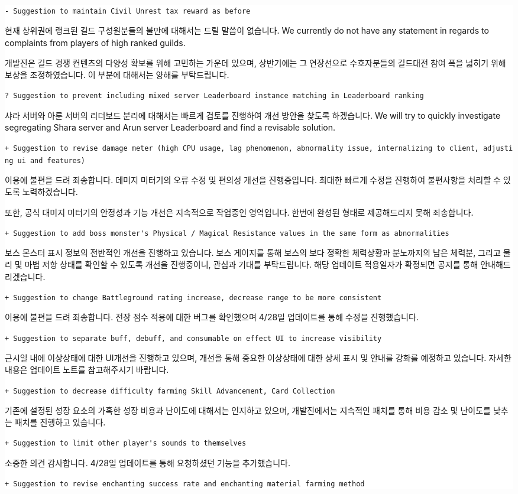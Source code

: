 ```
- Suggestion to maintain Civil Unrest tax reward as before
```

현재 상위권에 랭크된 길드 구성원분들의 불만에 대해서는 드릴 말씀이 없습니다.
We currently do not have any statement in regards to complaints from players of high ranked guilds.

개발진은 길드 경쟁 컨텐츠의 다양성 확보를 위해 고민하는 가운데 있으며, 상반기에는 그 연장선으로 수호자분들의 길드대전 참여 폭을 넓히기 위해 보상을 조정하였습니다. 이 부분에 대해서는 양해를 부탁드립니다.

```
? Suggestion to prevent including mixed server Leaderboard instance matching in Leaderboard ranking
```

샤라 서버와 아룬 서버의 리더보드 분리에 대해서는 빠르게 검토를 진행하여 개선 방안을 찾도록 하겠습니다.
We will try to quickly investigate segregating Shara server and Arun server Leaderboard and find a revisable solution.

```
+ Suggestion to revise damage meter (high CPU usage, lag phenomenon, abnormality issue, internalizing to client, adjusting ui and features)
```

이용에 불편을 드려 죄송합니다. 데미지 미터기의 오류 수정 및 편의성 개선을 진행중입니다. 최대한 빠르게 수정을 진행하여 불편사항을 처리할 수 있도록 노력하겠습니다.

또한, 공식 대미지 미터기의 안정성과 기능 개선은 지속적으로 작업중인 영역입니다. 한번에 완성된 형태로 제공해드리지 못해 죄송합니다.

```
+ Suggestion to add boss monster's Physical / Magical Resistance values in the same form as abnormalities
```

보스 몬스터 표시 정보의 전반적인 개선을 진행하고 있습니다. 보스 게이지를 통해 보스의 보다 정확한 체력상황과 분노까지의 남은 체력분, 그리고 물리 및 마법 저항 상태를 확인할 수 있도록 개선을 진행중이니, 관심과 기대를 부탁드립니다. 해당 업데이트 적용일자가 확정되면 공지를 통해 안내해드리겠습니다.

```
+ Suggestion to change Battleground rating increase, decrease range to be more consistent
```

이용에 불편을 드려 죄송합니다. 전장 점수 적용에 대한 버그를 확인했으며 4/28일 업데이트를 통해 수정을 진행했습니다.

```
+ Suggestion to separate buff, debuff, and consumable on effect UI to increase visibility
```

근시일 내에 이상상태에 대한 UI개선을 진행하고 있으며, 개선을 통해 중요한 이상상태에 대한 상세 표시 및 안내를 강화를 예정하고 있습니다. 자세한 내용은 업데이트 노트를 참고해주시기 바랍니다.

```
+ Suggestion to decrease difficulty farming Skill Advancement, Card Collection
```

기존에 설정된 성장 요소의 가혹한 성장 비용과 난이도에 대해서는 인지하고 있으며, 개발진에서는 지속적인 패치를 통해 비용 감소 및 난이도를 낮추는 패치를 진행하고 있습니다.

```
+ Suggestion to limit other player's sounds to themselves
```

소중한 의견 감사합니다. 4/28일 업데이트를 통해 요청하셨던 기능을 추가했습니다.

```
+ Suggestion to revise enchanting success rate and enchanting material farming method
```

